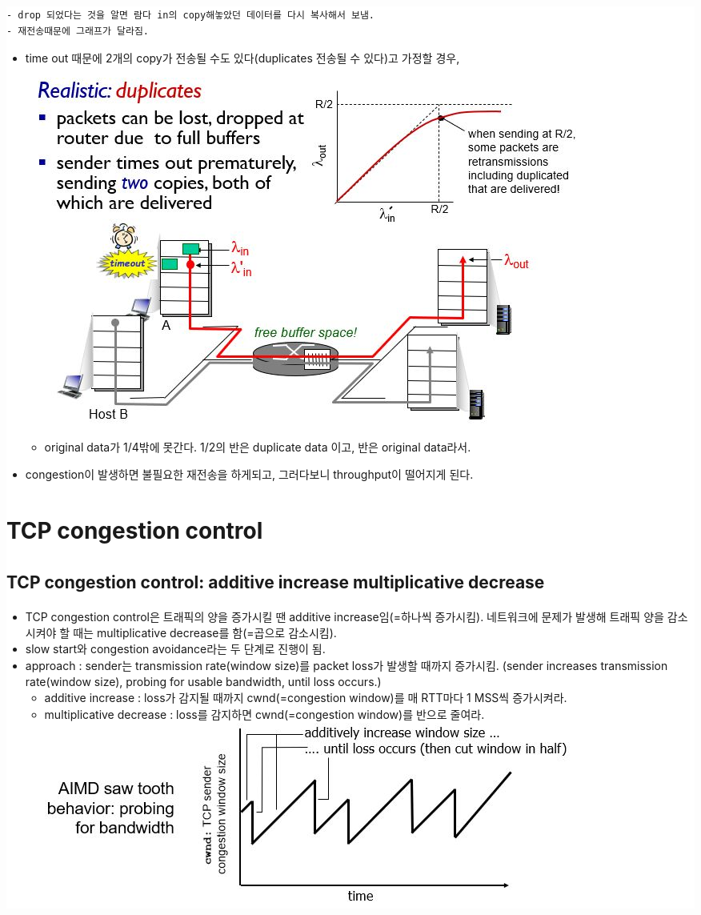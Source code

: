     - drop 되었다는 것을 알면 람다 in의 copy해놓았던 데이터를 다시 복사해서 보냄.
    - 재전송때문에 그래프가 달라짐.
    
- time out 때문에 2개의 copy가 전송될 수도 있다(duplicates 전송될 수 있다)고 가정할 경우,
    
    ![s2_4](./img/[네트워크]congestion_s2_4.jpg)

    - original data가 1/4밖에 못간다. 1/2의 반은 duplicate data 이고, 반은 original data라서.

- congestion이 발생하면 불필요한 재전송을 하게되고, 그러다보니 throughput이 떨어지게 된다.

# TCP congestion control

## TCP congestion control: additive increase multiplicative decrease

- TCP congestion control은 트래픽의 양을 증가시킬 땐 additive increase임(=하나씩 증가시킴). 네트워크에 문제가 발생해 트래픽 양을 감소시켜야 할 때는 multiplicative decrease를 함(=곱으로 감소시킴).
- slow start와 congestion avoidance라는 두 단계로 진행이 됨.
- approach : sender는 transmission rate(window size)를 packet loss가 발생할 때까지 증가시킴. (sender increases transmission rate(window size), probing for usable bandwidth, until loss occurs.)
    - additive increase : loss가 감지될 때까지 cwnd(=congestion window)를 매 RTT마다 1 MSS씩 증가시켜라.
    - multiplicative decrease : loss를 감지하면 cwnd(=congestion window)를 반으로 줄여라.
        ![add mul](./img/[네트워크]additive_increase.jpg)
